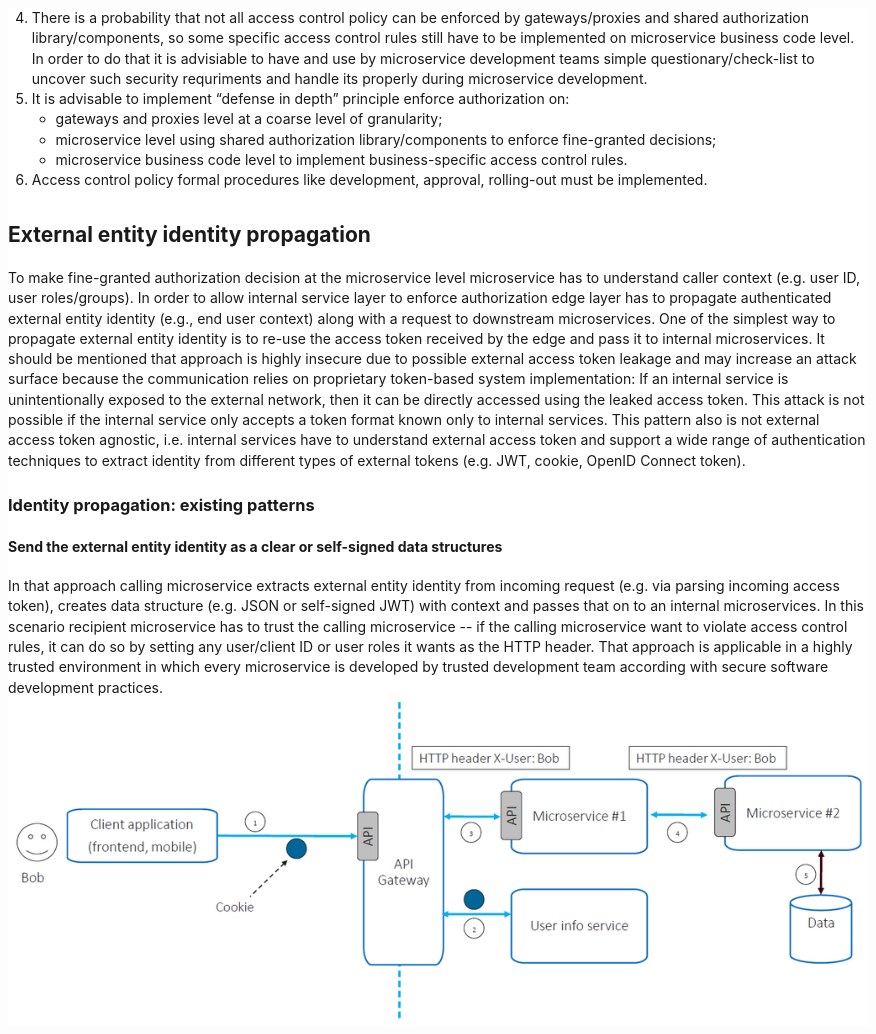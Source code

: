 4. There is a probability that not all access control policy can be enforced by gateways/proxies and shared authorization library/components, so some specific access control rules still have to be implemented on microservice business code level. In order to do that it is advisiable to have and use by microservice development teams simple questionary/check-list to uncover such security requriments and handle its properly during microservice development.
5. It is advisable to implement “defense in depth” principle   enforce authorization on:
    - gateways and proxies level at a coarse level of granularity;
    - microservice level using shared authorization library/components to enforce fine-granted decisions;
    - microservice business code level to implement business-specific access control rules.
6. Access control policy formal procedures like development, approval, rolling-out must be implemented.

## External entity identity propagation

To make fine-granted authorization decision at the microservice level microservice has to understand caller context (e.g. user ID, user roles/groups). In order to allow internal service layer to enforce authorization edge layer has to propagate authenticated external entity identity (e.g., end user context) along with a request to downstream microservices. One of the simplest way to propagate external entity identity is to re-use the access token received by the edge and pass it to internal microservices. It should be mentioned that approach is highly insecure due to possible external access token leakage and may increase an attack surface because the communication relies on proprietary token-based system implementation: If an internal service is unintentionally exposed to the external network, then it can be directly accessed using the leaked access token. This attack is not possible if the internal service only accepts a token format known only to internal services. This pattern also is not external access token agnostic, i.e. internal services have to understand external access token and support a wide range of authentication techniques to extract identity from different types of external tokens (e.g. JWT, cookie, OpenID Connect token).

### Identity propagation: existing patterns

#### Send the external entity identity as a clear or self-signed data structures

In that approach calling microservice extracts external entity identity from incoming request (e.g. via parsing incoming access token), creates data structure (e.g. JSON or self-signed JWT) with context and passes that on to an internal microservices.
In this scenario recipient microservice has to trust the calling microservice -- if the calling microservice want to violate access control rules, it can do so by setting any user/client ID or user roles it wants as the HTTP header. That approach is applicable in a highly trusted environment in which every microservice is developed by trusted development team according with secure software development practices.
![Clear text ID propagation](../assets/ID_propogation.png)
